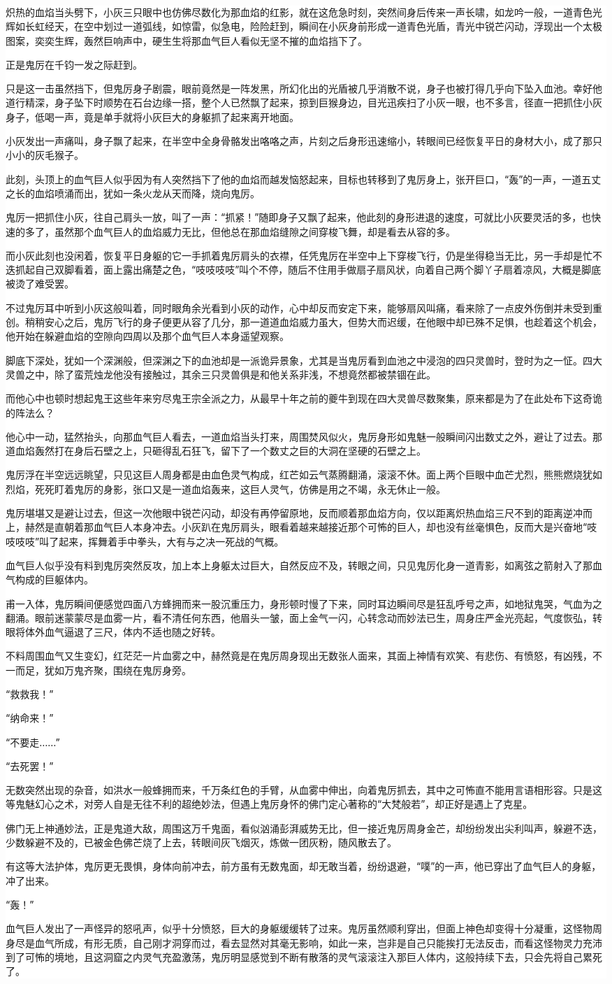 炽热的血焰当头劈下，小灰三只眼中也仿佛尽数化为那血焰的红影，就在这危急时刻，突然间身后传来一声长啸，如龙吟一般，一道青色光辉如长虹经天，在空中划过一道弧线，如惊雷，似急电，险险赶到，瞬间在小灰身前形成一道青色光盾，青光中锐芒闪动，浮现出一个太极图案，奕奕生辉，轰然巨响声中，硬生生将那血气巨人看似无坚不摧的血焰挡下了。

正是鬼厉在千钧一发之际赶到。

只是这一击虽然挡下，但鬼厉身子剧震，眼前竟然是一阵发黑，所幻化出的光盾被几乎消散不说，身子也被打得几乎向下坠入血池。幸好他道行精深，身子坠下时顺势在石台边缘一搭，整个人已然飘了起来，掠到巨猴身边，目光迅疾扫了小灰一眼，也不多言，径直一把抓住小灰身子，低喝一声，竟是单手就将小灰巨大的身躯抓了起来离开地面。

小灰发出一声痛叫，身子飘了起来，在半空中全身骨骼发出咯咯之声，片刻之后身形迅速缩小，转眼间已经恢复平日的身材大小，成了那只小小的灰毛猴子。

此刻，头顶上的血气巨人似乎因为有人突然挡下了他的血焰而越发恼怒起来，目标也转移到了鬼厉身上，张开巨口，“轰”的一声，一道五丈之长的血焰喷涌而出，犹如一条火龙从天而降，烧向鬼厉。

鬼厉一把抓住小灰，往自己肩头一放，叫了一声：“抓紧！”随即身子又飘了起来，他此刻的身形进退的速度，可就比小灰要灵活的多，也快速的多了，虽然那个血气巨人的血焰威力无比，但他总在那血焰缝隙之间穿梭飞舞，却是看去从容的多。

而小灰此刻也没闲着，恢复平日身躯的它一手抓着鬼厉肩头的衣襟，任凭鬼厉在半空中上下穿梭飞行，仍是坐得稳当无比，另一手却是忙不迭抓起自己双脚看着，面上露出痛楚之色，“吱吱吱吱”叫个不停，随后不住用手做扇子扇风状，向着自己两个脚丫子扇着凉风，大概是脚底被烫了难受罢。

不过鬼厉耳中听到小灰这般叫着，同时眼角余光看到小灰的动作，心中却反而安定下来，能够扇风叫痛，看来除了一点皮外伤倒并未受到重创。稍稍安心之后，鬼厉飞行的身子便更从容了几分，那一道道血焰威力虽大，但势大而迟缓，在他眼中却已殊不足惧，也趁着这个机会，他开始在躲避血焰的空隙向四周以及那个血气巨人本身遥望观察。

脚底下深处，犹如一个深渊般，但深渊之下的血池却是一派诡异景象，尤其是当鬼厉看到血池之中浸泡的四只灵兽时，登时为之一怔。四大灵兽之中，除了蛮荒烛龙他没有接触过，其余三只灵兽俱是和他关系非浅，不想竟然都被禁锢在此。

而他心中也顿时想起鬼王这些年来穷尽鬼王宗全派之力，从最早十年之前的夔牛到现在四大灵兽尽数聚集，原来都是为了在此处布下这奇诡的阵法么？

他心中一动，猛然抬头，向那血气巨人看去，一道血焰当头打来，周围焚风似火，鬼厉身形如鬼魅一般瞬间闪出数丈之外，避让了过去。那道血焰轰然打在身后石壁之上，只砸得乱石狂飞，留下了一个数丈之巨的大洞在坚硬的石壁之上。

鬼厉浮在半空远远眺望，只见这巨人周身都是由血色灵气构成，红芒如云气蒸腾翻涌，滚滚不休。面上两个巨眼中血芒尤烈，熊熊燃烧犹如烈焰，死死盯着鬼厉的身影，张口又是一道血焰轰来，这巨人灵气，仿佛是用之不竭，永无休止一般。

鬼厉堪堪又是避让过去，但这一次他眼中锐芒闪动，却没有再停留原地，反而顺着那血焰方向，仅以距离炽热血焰三尺不到的距离逆冲而上，赫然是直朝着那血气巨人本身冲去。小灰趴在鬼厉肩头，眼看着越来越接近那个可怖的巨人，却也没有丝毫惧色，反而大是兴奋地“吱吱吱吱”叫了起来，挥舞着手中拳头，大有与之决一死战的气概。

血气巨人似乎没有料到鬼厉突然反攻，加上本上身躯太过巨大，自然反应不及，转眼之间，只见鬼厉化身一道青影，如离弦之箭射入了那血气构成的巨躯体内。

甫一入体，鬼厉瞬间便感觉四面八方蜂拥而来一股沉重压力，身形顿时慢了下来，同时耳边瞬间尽是狂乱呼号之声，如地狱鬼哭，气血为之翻涌。眼前迷蒙蒙尽是血雾一片，看不清任何东西，他眉头一皱，面上金气一闪，心转念动而妙法已生，周身庄严金光亮起，气度恢弘，转眼将体外血气逼退了三尺，体内不适也随之好转。

不料周围血气又生变幻，红茫茫一片血雾之中，赫然竟是在鬼厉周身现出无数张人面来，其面上神情有欢笑、有悲伤、有愤怒，有凶残，不一而足，犹如万鬼齐聚，围绕在鬼厉身旁。

“救救我！”

“纳命来！”

“不要走……”

“去死罢！”

无数突然出现的杂音，如洪水一般蜂拥而来，千万条红色的手臂，从血雾中伸出，向着鬼厉抓去，其中之可怖直不能用言语相形容。只是这等鬼魅幻心之术，对旁人自是无往不利的超绝妙法，但遇上鬼厉身怀的佛门定心著称的“大梵般若”，却正好是遇上了克星。

佛门无上神通妙法，正是鬼道大敌，周围这万千鬼面，看似汹涌彭湃威势无比，但一接近鬼厉周身金芒，却纷纷发出尖利叫声，躲避不迭，少数躲避不及的，已被金色佛芒烧了上去，转眼间灰飞烟灭，炼做一团灰粉，随风散去了。

有这等大法护体，鬼厉更无畏惧，身体向前冲去，前方虽有无数鬼面，却无敢当着，纷纷退避，“噗”的一声，他已穿出了血气巨人的身躯，冲了出来。

“轰！”

血气巨人发出了一声怪异的怒吼声，似乎十分愤怒，巨大的身躯缓缓转了过来。鬼厉虽然顺利穿出，但面上神色却变得十分凝重，这怪物周身尽是血气所成，有形无质，自己刚才洞穿而过，看去显然对其毫无影响，如此一来，岂非是自己只能挨打无法反击，而看这怪物灵力充沛到了可怖的境地，且这洞窟之内灵气充盈激荡，鬼厉明显感觉到不断有散落的灵气滚滚注入那巨人体内，这般持续下去，只会先将自己累死了。
